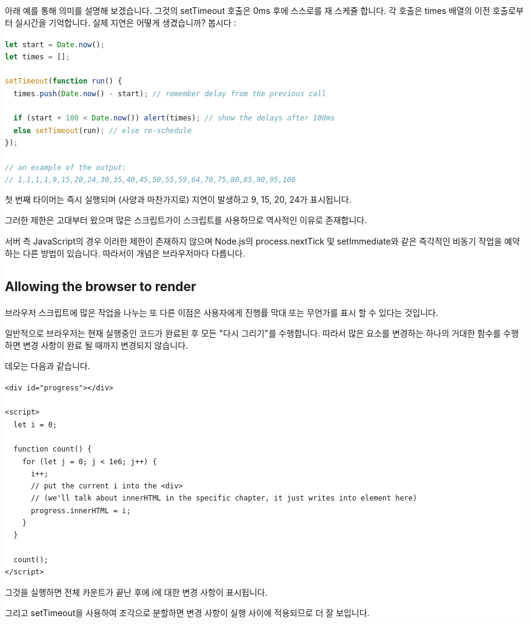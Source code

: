 아래 예를 통해 의미를 설명해 보겠습니다. 그것의 setTimeout 호출은 0ms 후에 스스로를 재 스케쥴 합니다. 각 호출은 times 배열의 이전 호출로부터 실시간을 기억합니다. 실제 지연은 어떻게 생겼습니까? 봅시다 :

```javascript
let start = Date.now();
let times = [];

setTimeout(function run() {
  times.push(Date.now() - start); // remember delay from the previous call

  if (start + 100 < Date.now()) alert(times); // show the delays after 100ms
  else setTimeout(run); // else re-schedule
});

// an example of the output:
// 1,1,1,1,9,15,20,24,30,35,40,45,50,55,59,64,70,75,80,85,90,95,100
```

첫 번째 타이머는 즉시 실행되며 (사양과 마찬가지로) 지연이 발생하고 9, 15, 20, 24가 표시됩니다.

그러한 제한은 고대부터 왔으며 많은 스크립트가이 스크립트를 사용하므로 역사적인 이유로 존재합니다.

서버 측 JavaScript의 경우 이러한 제한이 존재하지 않으며 Node.js의 process.nextTick 및 setImmediate와 같은 즉각적인 비동기 작업을 예약하는 다른 방법이 있습니다. 따라서이 개념은 브라우저마다 다릅니다.

## Allowing the browser to render

브라우저 스크립트에 많은 작업을 나누는 또 다른 이점은 사용자에게 진행률 막대 또는 무언가를 표시 할 수 있다는 것입니다.

일반적으로 브라우저는 현재 실행중인 코드가 완료된 후 모든 "다시 그리기"를 수행합니다. 따라서 많은 요소를 변경하는 하나의 거대한 함수를 수행하면 변경 사항이 완료 될 때까지 변경되지 않습니다.

데모는 다음과 같습니다.

```markup
<div id="progress"></div>

<script>
  let i = 0;

  function count() {
    for (let j = 0; j < 1e6; j++) {
      i++;
      // put the current i into the <div>
      // (we'll talk about innerHTML in the specific chapter, it just writes into element here)
      progress.innerHTML = i;
    }
  }

  count();
</script>
```

그것을 실행하면 전체 카운트가 끝난 후에 i에 대한 변경 사항이 표시됩니다.

그리고 setTimeout을 사용하여 조각으로 분할하면 변경 사항이 실행 사이에 적용되므로 더 잘 보입니다.

